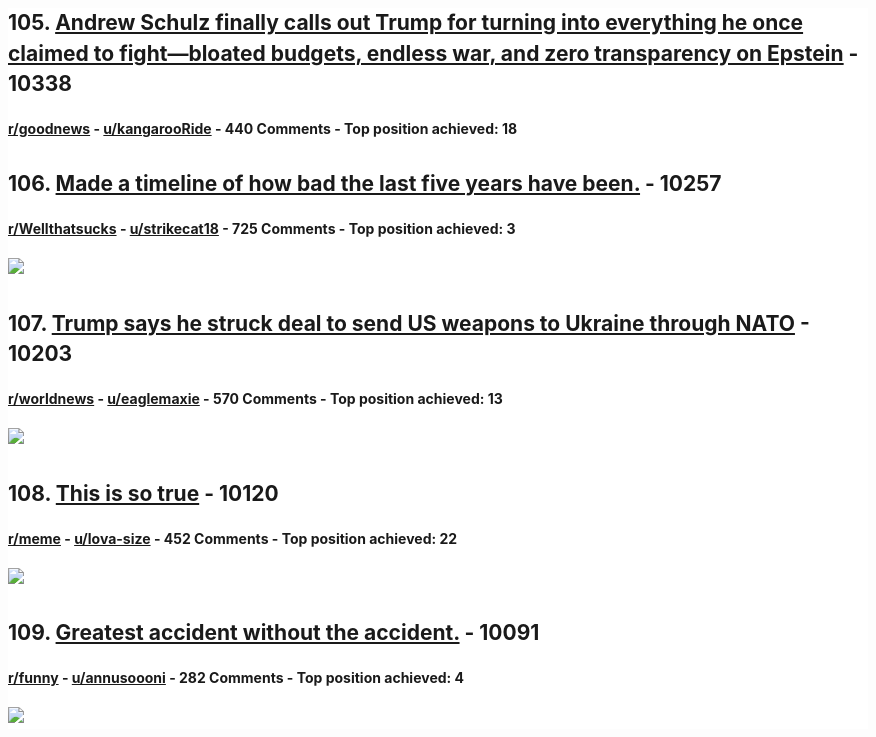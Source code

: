 ## 105. [Andrew Schulz finally calls out Trump for turning into everything he once claimed to fight—bloated budgets, endless war, and zero transparency on Epstein](http://reddit.com/r/goodnews/comments/1lx6oum/andrew_schulz_finally_calls_out_trump_for_turning/) - 10338
#### [r/goodnews](http://reddit.com/r/goodnews) - [u/kangarooRide](http://reddit.com/u/kangarooRide) - 440 Comments - Top position achieved: 18

## 106. [Made a timeline of how bad the last five years have been.](http://reddit.com/r/Wellthatsucks/comments/1lxo4sr/made_a_timeline_of_how_bad_the_last_five_years/) - 10257
#### [r/Wellthatsucks](http://reddit.com/r/Wellthatsucks) - [u/strikecat18](http://reddit.com/u/strikecat18) - 725 Comments - Top position achieved: 3

<a href="https://i.redd.it/pd1owtdriccf1.jpeg"><img src="https://b.thumbs.redditmedia.com/QGZ15mp1Sk_Dw7HS1Mxp39RY6acQevcp-aoHBLEb8Ow.jpg"></img></a>

## 107. [Trump says he struck deal to send US weapons to Ukraine through NATO](http://reddit.com/r/worldnews/comments/1lwwkpm/trump_says_he_struck_deal_to_send_us_weapons_to/) - 10203
#### [r/worldnews](http://reddit.com/r/worldnews) - [u/eaglemaxie](http://reddit.com/u/eaglemaxie) - 570 Comments - Top position achieved: 13

<a href="https://www.cnn.com/2025/07/10/politics/us-weapons-ukraine-nato-deal-trump"><img src="https://external-preview.redd.it/2Iv4NoTnmRa4lgslkVhyc5Idl5yMBFOA4-30fet14uM.jpeg?width=140&amp;height=78&amp;crop=140:78,smart&amp;auto=webp&amp;s=91b7cd7cca0bf17a4c7cb613a781ded6a7511ed5"></img></a>

## 108. [This is so true](http://reddit.com/r/meme/comments/1lwz19k/this_is_so_true/) - 10120
#### [r/meme](http://reddit.com/r/meme) - [u/lova-size](http://reddit.com/u/lova-size) - 452 Comments - Top position achieved: 22

<a href="https://i.redd.it/2yltwezyn6cf1.jpeg"><img src="https://b.thumbs.redditmedia.com/7DLq30I7VJQOynXGv3Zo57un3X4O9KGbZ1Px8KTAIvM.jpg"></img></a>

## 109. [Greatest accident without the accident.](http://reddit.com/r/funny/comments/1lx1s9o/greatest_accident_without_the_accident/) - 10091
#### [r/funny](http://reddit.com/r/funny) - [u/annusoooni](http://reddit.com/u/annusoooni) - 282 Comments - Top position achieved: 4

<a href="https://v.redd.it/7mf5nuquj7cf1"><img src="https://external-preview.redd.it/eXh0ZzVjc3VqN2NmMYfNU9Rlu0pIXbjt9c2K3BIUAKbcdpjFoRsWRjA-m9ZX.png?width=140&amp;height=102&amp;crop=140:102,smart&amp;format=jpg&amp;v=enabled&amp;lthumb=true&amp;s=f7dfc66afe8ae0165f297ae7d88c27e764cbcc64"></img></a>

